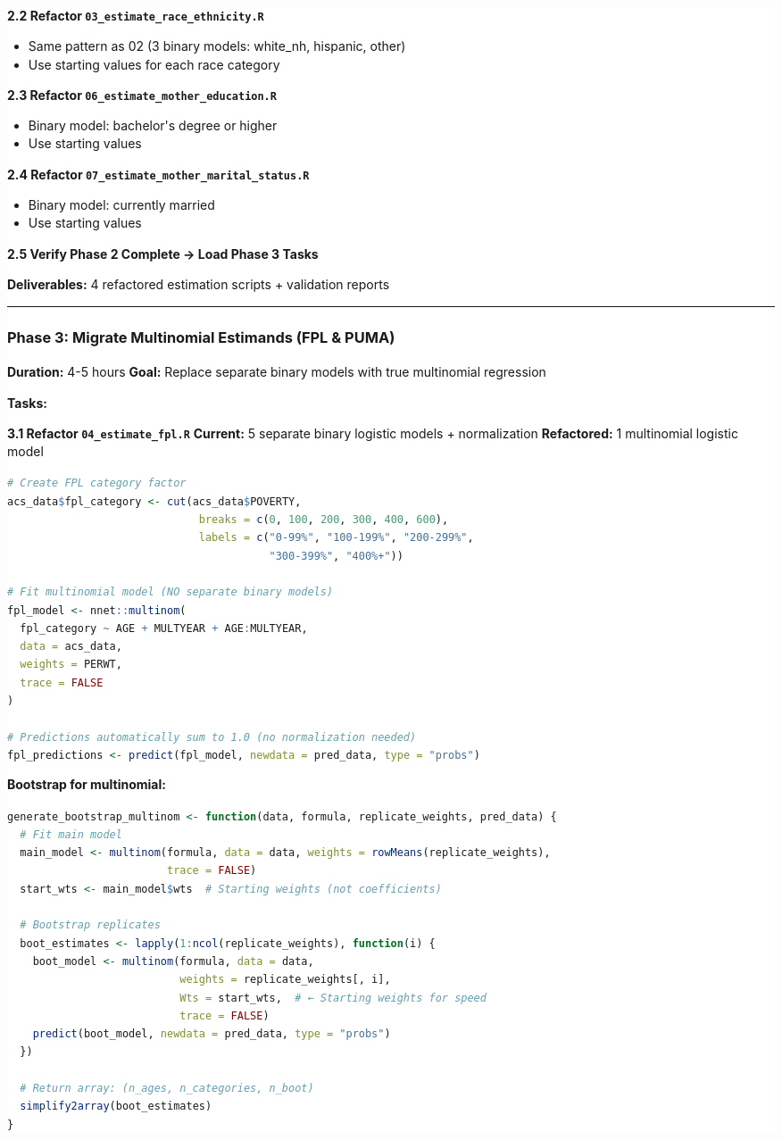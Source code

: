 **2.2 Refactor `03_estimate_race_ethnicity.R`**
- Same pattern as 02 (3 binary models: white_nh, hispanic, other)
- Use starting values for each race category

**2.3 Refactor `06_estimate_mother_education.R`**
- Binary model: bachelor's degree or higher
- Use starting values

**2.4 Refactor `07_estimate_mother_marital_status.R`**
- Binary model: currently married
- Use starting values

**2.5 Verify Phase 2 Complete → Load Phase 3 Tasks**

**Deliverables:** 4 refactored estimation scripts + validation reports

---

### Phase 3: Migrate Multinomial Estimands (FPL & PUMA)
**Duration:** 4-5 hours
**Goal:** Replace separate binary models with true multinomial regression

**Tasks:**

**3.1 Refactor `04_estimate_fpl.R`**
**Current:** 5 separate binary logistic models + normalization
**Refactored:** 1 multinomial logistic model

```r
# Create FPL category factor
acs_data$fpl_category <- cut(acs_data$POVERTY,
                              breaks = c(0, 100, 200, 300, 400, 600),
                              labels = c("0-99%", "100-199%", "200-299%",
                                         "300-399%", "400%+"))

# Fit multinomial model (NO separate binary models)
fpl_model <- nnet::multinom(
  fpl_category ~ AGE + MULTYEAR + AGE:MULTYEAR,
  data = acs_data,
  weights = PERWT,
  trace = FALSE
)

# Predictions automatically sum to 1.0 (no normalization needed)
fpl_predictions <- predict(fpl_model, newdata = pred_data, type = "probs")
```

**Bootstrap for multinomial:**
```r
generate_bootstrap_multinom <- function(data, formula, replicate_weights, pred_data) {
  # Fit main model
  main_model <- multinom(formula, data = data, weights = rowMeans(replicate_weights),
                         trace = FALSE)
  start_wts <- main_model$wts  # Starting weights (not coefficients)

  # Bootstrap replicates
  boot_estimates <- lapply(1:ncol(replicate_weights), function(i) {
    boot_model <- multinom(formula, data = data,
                           weights = replicate_weights[, i],
                           Wts = start_wts,  # ← Starting weights for speed
                           trace = FALSE)
    predict(boot_model, newdata = pred_data, type = "probs")
  })

  # Return array: (n_ages, n_categories, n_boot)
  simplify2array(boot_estimates)
}
```